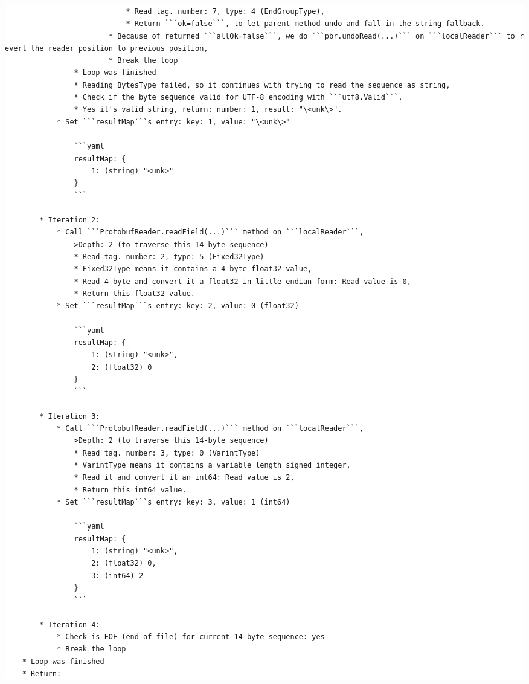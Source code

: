                                 * Read tag. number: 7, type: 4 (EndGroupType),
                                * Return ```ok=false```, to let parent method undo and fall in the string fallback.
                            * Because of returned ```allOk=false```, we do ```pbr.undoRead(...)``` on ```localReader``` to revert the reader position to previous position,
                            * Break the loop
                    * Loop was finished
                    * Reading BytesType failed, so it continues with trying to read the sequence as string,
                    * Check if the byte sequence valid for UTF-8 encoding with ```utf8.Valid```,
                    * Yes it's valid string, return: number: 1, result: "\<unk\>".
                * Set ```resultMap```s entry: key: 1, value: "\<unk\>"

                    ```yaml
                    resultMap: {
                        1: (string) "<unk>"
                    }
                    ```

            * Iteration 2:
                * Call ```ProtobufReader.readField(...)``` method on ```localReader```,
                    >Depth: 2 (to traverse this 14-byte sequence)
                    * Read tag. number: 2, type: 5 (Fixed32Type)
                    * Fixed32Type means it contains a 4-byte float32 value,
                    * Read 4 byte and convert it a float32 in little-endian form: Read value is 0,
                    * Return this float32 value.
                * Set ```resultMap```s entry: key: 2, value: 0 (float32)

                    ```yaml
                    resultMap: {
                        1: (string) "<unk>",
                        2: (float32) 0
                    }
                    ```

            * Iteration 3:
                * Call ```ProtobufReader.readField(...)``` method on ```localReader```,
                    >Depth: 2 (to traverse this 14-byte sequence)
                    * Read tag. number: 3, type: 0 (VarintType)
                    * VarintType means it contains a variable length signed integer,
                    * Read it and convert it an int64: Read value is 2,
                    * Return this int64 value.
                * Set ```resultMap```s entry: key: 3, value: 1 (int64)

                    ```yaml
                    resultMap: {
                        1: (string) "<unk>",
                        2: (float32) 0,
                        3: (int64) 2
                    }
                    ```

            * Iteration 4:
                * Check is EOF (end of file) for current 14-byte sequence: yes
                * Break the loop
        * Loop was finished
        * Return:
